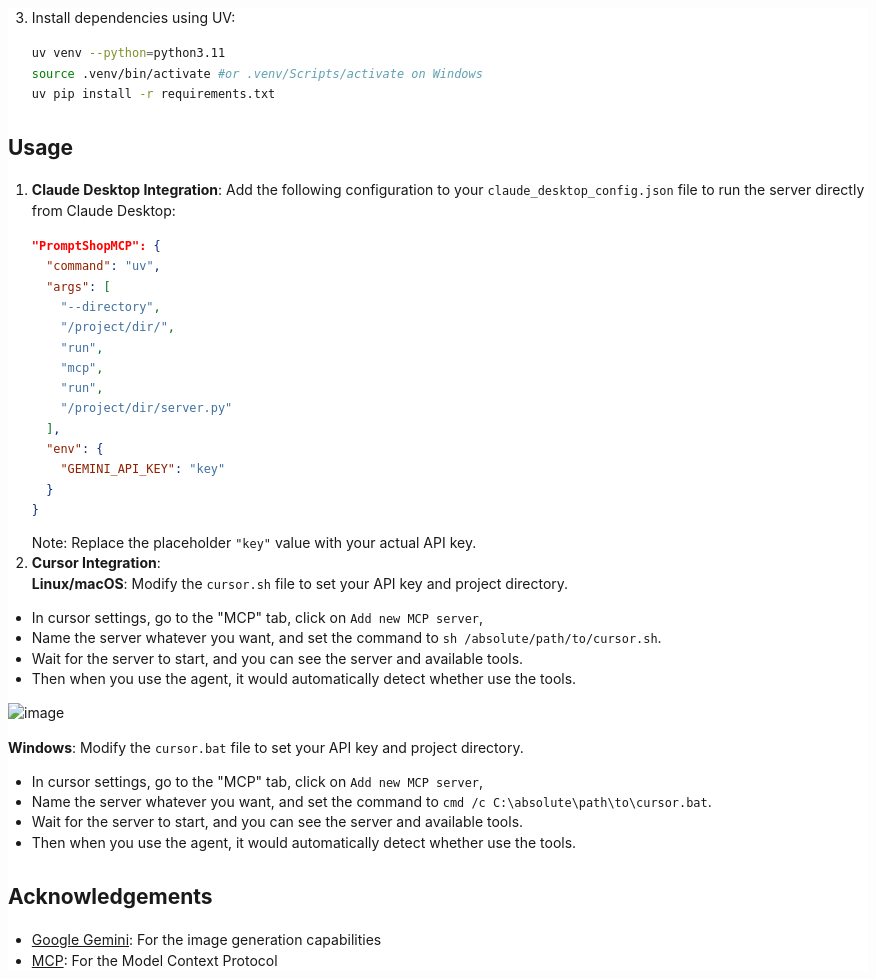 3. Install dependencies using UV:
   ```sh
   uv venv --python=python3.11
   source .venv/bin/activate #or .venv/Scripts/activate on Windows
   uv pip install -r requirements.txt
   ```

##  Usage

1. **Claude Desktop Integration**: Add the following configuration to your `claude_desktop_config.json` file to run the server directly from Claude Desktop:
   ```json
   "PromptShopMCP": {
     "command": "uv",
     "args": [
       "--directory",
       "/project/dir/",
       "run",
       "mcp",
       "run",
       "/project/dir/server.py"
     ],
     "env": {
       "GEMINI_API_KEY": "key"
     }
   }
   ```
   Note: Replace the placeholder `"key"` value with your actual API key.
2. **Cursor Integration**:    
   **Linux/macOS**:
  Modify the `cursor.sh` file to set your API key and project directory.   
  * In cursor settings, go to the "MCP" tab, click on `Add new MCP server`,   
  * Name the server whatever you want, and set the command to `sh /absolute/path/to/cursor.sh`.   
  * Wait for the server to start, and you can see the server and available tools.   
  * Then when you use the agent, it would automatically detect whether use the tools.   
  <img width="1240" alt="image" src="https://github.com/user-attachments/assets/b41016fe-a0f8-4029-8f5d-82f25c606a65" />
  
  **Windows**: 
  Modify the `cursor.bat` file to set your API key and project directory.   
  * In cursor settings, go to the "MCP" tab, click on `Add new MCP server`,   
  * Name the server whatever you want, and set the command to `cmd /c C:\absolute\path\to\cursor.bat`.   
  * Wait for the server to start, and you can see the server and available tools.   
  * Then when you use the agent, it would automatically detect whether use the tools.   

## Acknowledgements

- [Google Gemini](https://aistudio.google.com/): For the image generation capabilities
- [MCP](https://modelcontextprotocol.io/introduction): For the Model Context Protocol
